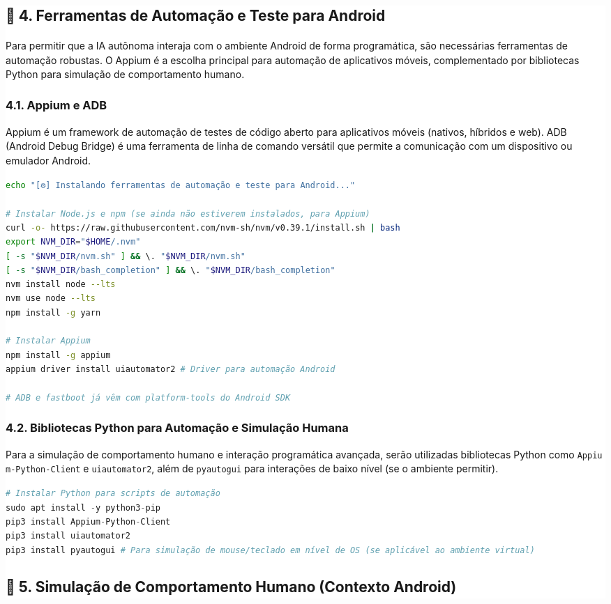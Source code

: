 ```bash
```




## 🔹 4. Ferramentas de Automação e Teste para Android

Para permitir que a IA autônoma interaja com o ambiente Android de forma programática, são necessárias ferramentas de automação robustas. O Appium é a escolha principal para automação de aplicativos móveis, complementado por bibliotecas Python para simulação de comportamento humano.

### 4.1. Appium e ADB

Appium é um framework de automação de testes de código aberto para aplicativos móveis (nativos, híbridos e web). ADB (Android Debug Bridge) é uma ferramenta de linha de comando versátil que permite a comunicação com um dispositivo ou emulador Android.

```bash
echo "[⚙️] Instalando ferramentas de automação e teste para Android..."

# Instalar Node.js e npm (se ainda não estiverem instalados, para Appium)
curl -o- https://raw.githubusercontent.com/nvm-sh/nvm/v0.39.1/install.sh | bash
export NVM_DIR="$HOME/.nvm"
[ -s "$NVM_DIR/nvm.sh" ] && \. "$NVM_DIR/nvm.sh"
[ -s "$NVM_DIR/bash_completion" ] && \. "$NVM_DIR/bash_completion"
nvm install node --lts
nvm use node --lts
npm install -g yarn

# Instalar Appium
npm install -g appium
appium driver install uiautomator2 # Driver para automação Android

# ADB e fastboot já vêm com platform-tools do Android SDK
```

### 4.2. Bibliotecas Python para Automação e Simulação Humana

Para a simulação de comportamento humano e interação programática avançada, serão utilizadas bibliotecas Python como `Appium-Python-Client` e `uiautomator2`, além de `pyautogui` para interações de baixo nível (se o ambiente permitir).

```python
# Instalar Python para scripts de automação
sudo apt install -y python3-pip
pip3 install Appium-Python-Client
pip3 install uiautomator2
pip3 install pyautogui # Para simulação de mouse/teclado em nível de OS (se aplicável ao ambiente virtual)
```




## 🔹 5. Simulação de Comportamento Humano (Contexto Android)
